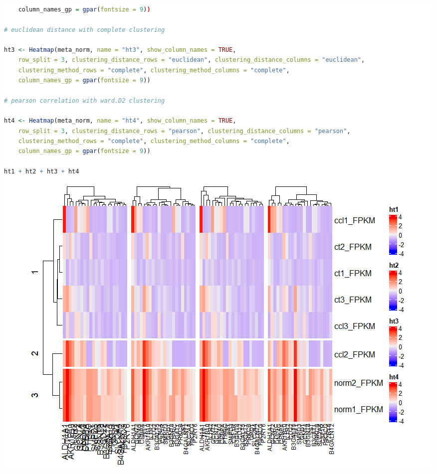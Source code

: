 ``` r
    column_names_gp = gpar(fontsize = 9))

# euclidean distance with complete clustering

ht3 <- Heatmap(meta_norm, name = "ht3", show_column_names = TRUE,
    row_split = 3, clustering_distance_rows = "euclidean", clustering_distance_columns = "euclidean",
    clustering_method_rows = "complete", clustering_method_columns = "complete",
    column_names_gp = gpar(fontsize = 9))

# pearson correlation with ward.D2 clustering

ht4 <- Heatmap(meta_norm, name = "ht4", show_column_names = TRUE,
    row_split = 3, clustering_distance_rows = "pearson", clustering_distance_columns = "pearson",
    clustering_method_rows = "complete", clustering_method_columns = "complete",
    column_names_gp = gpar(fontsize = 9))

ht1 + ht2 + ht3 + ht4
```

<img src="README_files/figure-gfm/other clustering method testing-1.png" style="display: block; margin: auto;" />
